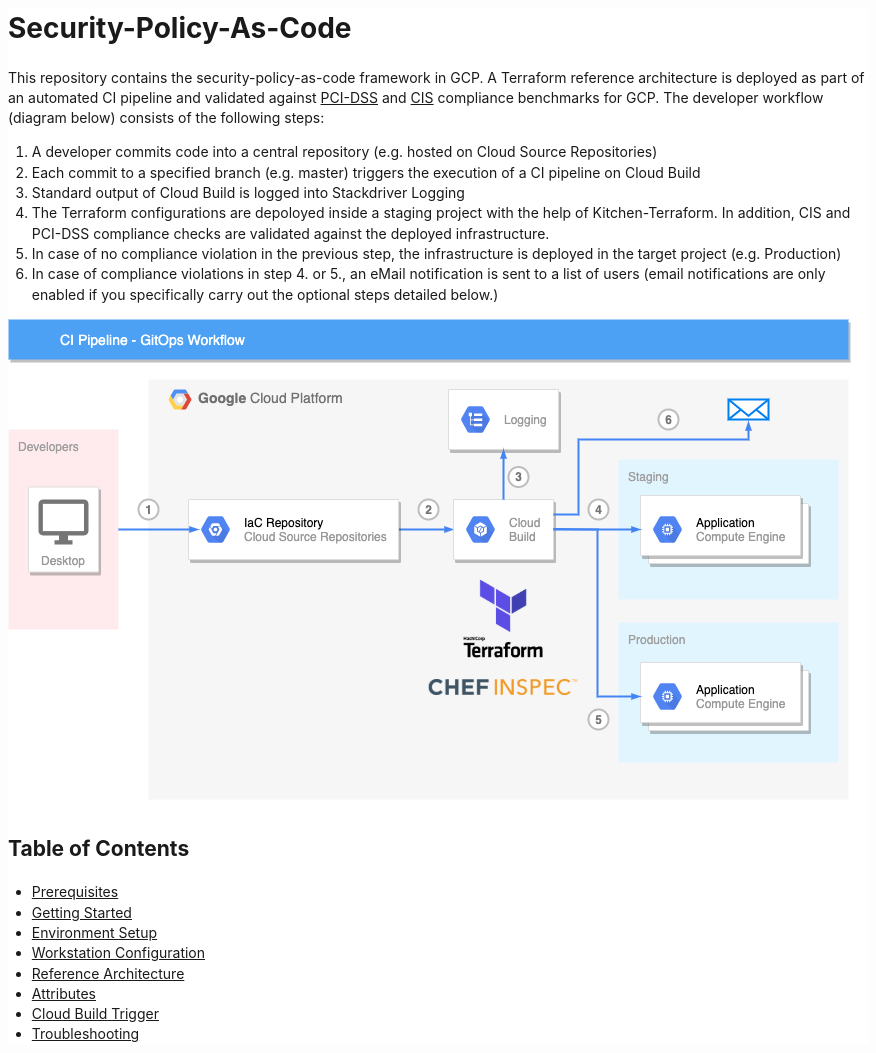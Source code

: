 # Security-Policy-As-Code

This repository contains the security-policy-as-code framework in GCP. A Terraform reference architecture
is deployed as part of an automated CI pipeline and validated against [PCI-DSS](https://github.com/GoogleCloudPlatform/inspec-gcp-pci-profile)
and [CIS](https://github.com/GoogleCloudPlatform/inspec-gcp-cis-benchmark) compliance benchmarks for GCP.
The developer workflow (diagram below) consists of the following steps:

1. A developer commits code into a central repository (e.g. hosted on Cloud Source Repositories)
2. Each commit to a specified branch (e.g. master) triggers the execution of a CI pipeline on Cloud Build
3. Standard output of Cloud Build is logged into Stackdriver Logging
4. The Terraform configurations are depoloyed inside a staging project with the help of Kitchen-Terraform. In addition, 
CIS and PCI-DSS compliance checks are validated against the deployed infrastructure. 
5. In case of no compliance violation in the previous step, the infrastructure is deployed in the target project 
(e.g. Production)
6. In case of compliance violations in step 4. or 5., an eMail notification is sent to a list of users (email notifications are only enabled if you specifically carry out the optional steps detailed below.)

![high level project view](docs/diagrams/ci_pipeline.png)

## Table of Contents
* [Prerequisites](#prerequisites)
* [Getting Started](#getting-started)
* [Environment Setup](#environment-setup)
* [Workstation Configuration](#workstation-configuration)
* [Reference Architecture](#reference-architecture)
* [Attributes](#attributes)
* [Cloud Build Trigger](#cloud-build-trigger)
* [Troubleshooting](#troubleshooting)
